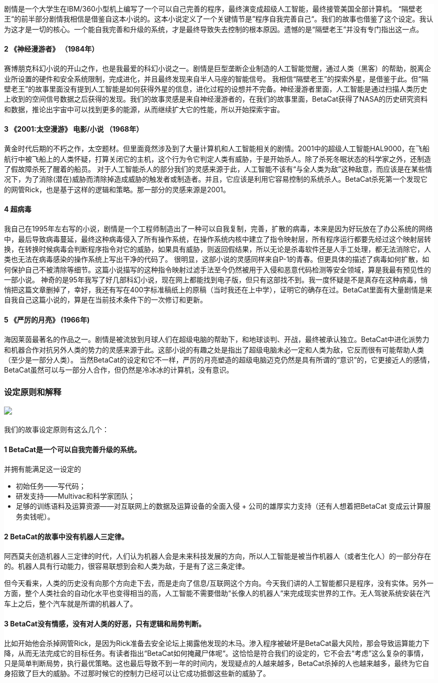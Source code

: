 剧情是一个大学生在IBM/360小型机上编写了一个可以自己完善的程序，最终演变成超级人工智能，最终接管美国全部计算机。
“隔壁老王“的前半部分剧情我相信是借鉴自这本小说的。这本小说定义了一个关键情节是”程序自我完善自己“。我们的故事也借鉴了这个设定。我认为这才是一切的核心。一个能自我完善和升级的系统，才是最终导致失去控制的根本原因。遗憾的是“隔壁老王”并没有专门指出这一点。

#### 2 《神经漫游者》 （1984年）

赛博朋克科幻小说的开山之作，也是我最爱的科幻小说之一。剧情是巨型垄断企业制造的人工智能觉醒，通过人类（黑客）的帮助，脱离企业所设置的硬件和安全系统限制，完成进化，并且最终发现来自半人马座的智能信号。
我相信“隔壁老王”的探索外星，是借鉴于此。但“隔壁老王”的故事里面没有提到人工智能是如何获得外星的信息，进化过程的设想并不完备。神经漫游者里面，人工智能是通过扫描人类历史上收到的空间信号数据之后获得的发现。我们的故事灵感是来自神经漫游者的，在我们的故事里面，BetaCat获得了NASA的历史研究资料和数据，推论出宇宙中可以找到更多的能源，从而继续扩大它的性能，所以开始探索宇宙。

#### 3 《2001:太空漫游》 电影/小说 （1968年） 

黄金时代后期的不朽之作，太空题材。但里面竟然涉及到了大量计算机和人工智能相关的剧情。2001中的超级人工智能HAL9000，在飞船航行中被飞船上的人类怀疑，打算关闭它的主机，这个行为令它判定人类有威胁，于是开始杀人。除了杀死冬眠状态的科学家之外，还制造了假故障杀死了醒着的船员。
对于人工智能杀人的部分我们的灵感来源于此，人工智能不该有“与全人类为敌”这种敌意，而应该是在某些情况下，为了消除(潜在)威胁而清除掉造成威胁的触发者或制造者。并且，它应该是利用它容易控制的系统杀人。BetaCat杀死第一个发现它的网管Rick，也是基于这样的逻辑和策略。那一部分的灵感来源是2001。

#### 4 超病毒 

我自己在1995年左右写的小说，剧情是一个工程师制造出了一种可以自我复制，完善，扩散的病毒，本来是因为好玩放在了办公系统的网络中，最后导致病毒蔓延，最终这种病毒侵入了所有操作系统，在操作系统内核中建立了指令映射层，所有程序运行都要先经过这个映射层转换，在转换时候病毒会判断程序指令对它的威胁，如果具有威胁，则返回假结果，所以无论是杀毒软件还是人手工处理，都无法消除它，人类也无法在病毒感染的操作系统上写出干净的代码了。
很明显，这部小说的灵感同样来自P-1的青春。但更具体的描述了病毒如何扩散，如何保护自己不被清除等细节。这篇小说描写的这种指令映射过滤手法至今仍然被用于入侵和恶意代码检测等安全领域，算是我最有预见性的一部小说。
神奇的是95年我写了好几部科幻小说，现在网上都能找到电子版，但只有这部找不到。我一度怀疑是不是真存在这种病毒，悄悄把这篇文章删掉了，幸好，我还有写在400字标准稿纸上的原稿（当时我还在上中学），证明它的确存在过。BetaCat里面有大量剧情是来自我自己这篇小说的，算是在当前技术条件下的一次修订和更新。
#### 5 《严厉的月亮》 (1966年)
海因莱茵最著名的作品之一。剧情是被流放到月球人们在超级电脑的帮助下，和地球谈判、开战，最终被承认独立。BetaCat中进化派势力和机器合作对抗另外人类的势力的灵感来源于此。这部小说的有趣之处是指出了超级电脑未必一定和人类为敌，它反而很有可能帮助人类（至少是一部分人类）。
当然BetaCat的设定和它不一样，严厉的月亮塑造的超级电脑迈克仍然是具有所谓的“意识”的，它更接近人的感情，BetaCat虽然可以与一部分人合作，但仍然是冷冰冰的计算机，没有意识。

### 设定原则和解释

![](/images/betacat_introduction/2.png)

我们的故事设定原则有这么几个：

#### 1 BetaCat是一个可以自我完善升级的系统。 

并拥有能满足这一设定的

* 初始任务——写代码；
* 研发支持——Multivac和科学家团队；
* 足够的训练语料及运算资源——对互联网上的数据及运算设备的全面入侵 + 公司的雄厚实力支持（还有人想着把BetaCat 变成云计算服务卖钱呢）。

#### 2 BetaCat的故事中没有机器人三定律。 

阿西莫夫创造机器人三定律的时代，人们认为机器人会是未来科技发展的方向，所以人工智能是被当作机器人（或者生化人）的一部分存在的。机器人具有行动能力，很容易联想到会和人类为敌，于是有了这三条定律。

但今天看来，人类的历史没有向那个方向走下去，而是走向了信息/互联网这个方向。今天我们讲的人工智能都只是程序，没有实体。另外一方面，整个人类社会的自动化水平也变得相当的高，人工智能不需要借助“长像人的机器人“来完成现实世界的工作。无人驾驶系统安装在汽车上之后，整个汽车就是所谓的机器人了。

#### 3 BetaCat没有情感，没有对人类的好恶，只有逻辑和局势判断。 

比如开始他会杀掉网管Rick，是因为Rick准备去安全论坛上揭露他发现的木马。渗入程序被破坏是BetaCat最大风险，那会导致运算能力下降，从而无法完成它的目标任务。有读者指出“BetaCat如何掩藏尸体呢“。这恰恰是符合我们的设定的，它不会去“考虑”这么复杂的事情，只是简单判断局势，执行最优策略。这也最后导致不到一年的时间内，发现疑点的人越来越多，BetaCat杀掉的人也越来越多，最终为它自身招致了巨大的威胁。不过那时候它的控制力已经可以让它成功抵御这些新的威胁了。
